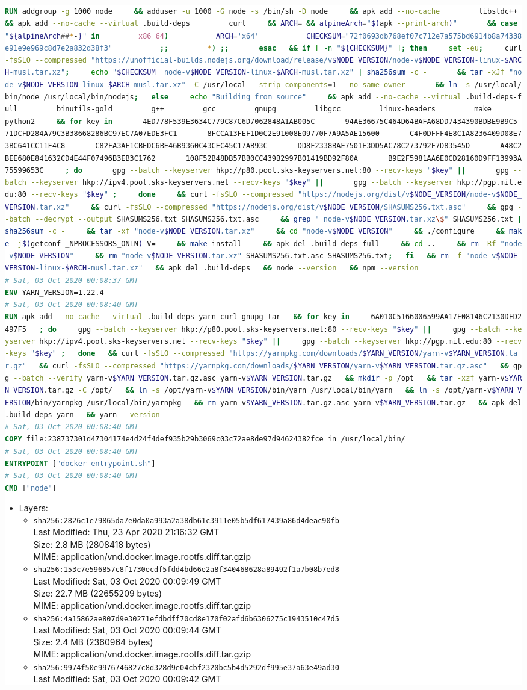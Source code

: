 ```dockerfile
RUN addgroup -g 1000 node     && adduser -u 1000 -G node -s /bin/sh -D node     && apk add --no-cache         libstdc++     && apk add --no-cache --virtual .build-deps         curl     && ARCH= && alpineArch="$(apk --print-arch)"       && case "${alpineArch##*-}" in         x86_64)           ARCH='x64'           CHECKSUM="72f0693db768ef07c712e7a575bd6914b8a74338e91e9e969c8d7e2a832d38f3"           ;;         *) ;;       esac   && if [ -n "${CHECKSUM}" ]; then     set -eu;     curl -fsSLO --compressed "https://unofficial-builds.nodejs.org/download/release/v$NODE_VERSION/node-v$NODE_VERSION-linux-$ARCH-musl.tar.xz";     echo "$CHECKSUM  node-v$NODE_VERSION-linux-$ARCH-musl.tar.xz" | sha256sum -c -       && tar -xJf "node-v$NODE_VERSION-linux-$ARCH-musl.tar.xz" -C /usr/local --strip-components=1 --no-same-owner       && ln -s /usr/local/bin/node /usr/local/bin/nodejs;   else     echo "Building from source"     && apk add --no-cache --virtual .build-deps-full         binutils-gold         g++         gcc         gnupg         libgcc         linux-headers         make         python2     && for key in       4ED778F539E3634C779C87C6D7062848A1AB005C       94AE36675C464D64BAFA68DD7434390BDBE9B9C5       71DCFD284A79C3B38668286BC97EC7A07EDE3FC1       8FCCA13FEF1D0C2E91008E09770F7A9A5AE15600       C4F0DFFF4E8C1A8236409D08E73BC641CC11F4C8       C82FA3AE1CBEDC6BE46B9360C43CEC45C17AB93C       DD8F2338BAE7501E3DD5AC78C273792F7D83545D       A48C2BEE680E841632CD4E44F07496B3EB3C1762       108F52B48DB57BB0CC439B2997B01419BD92F80A       B9E2F5981AA6E0CD28160D9FF13993A75599653C     ; do       gpg --batch --keyserver hkp://p80.pool.sks-keyservers.net:80 --recv-keys "$key" ||       gpg --batch --keyserver hkp://ipv4.pool.sks-keyservers.net --recv-keys "$key" ||       gpg --batch --keyserver hkp://pgp.mit.edu:80 --recv-keys "$key" ;     done     && curl -fsSLO --compressed "https://nodejs.org/dist/v$NODE_VERSION/node-v$NODE_VERSION.tar.xz"     && curl -fsSLO --compressed "https://nodejs.org/dist/v$NODE_VERSION/SHASUMS256.txt.asc"     && gpg --batch --decrypt --output SHASUMS256.txt SHASUMS256.txt.asc     && grep " node-v$NODE_VERSION.tar.xz\$" SHASUMS256.txt | sha256sum -c -     && tar -xf "node-v$NODE_VERSION.tar.xz"     && cd "node-v$NODE_VERSION"     && ./configure     && make -j$(getconf _NPROCESSORS_ONLN) V=     && make install     && apk del .build-deps-full     && cd ..     && rm -Rf "node-v$NODE_VERSION"     && rm "node-v$NODE_VERSION.tar.xz" SHASUMS256.txt.asc SHASUMS256.txt;   fi   && rm -f "node-v$NODE_VERSION-linux-$ARCH-musl.tar.xz"   && apk del .build-deps   && node --version   && npm --version
# Sat, 03 Oct 2020 00:08:37 GMT
ENV YARN_VERSION=1.22.4
# Sat, 03 Oct 2020 00:08:40 GMT
RUN apk add --no-cache --virtual .build-deps-yarn curl gnupg tar   && for key in     6A010C5166006599AA17F08146C2130DFD2497F5   ; do     gpg --batch --keyserver hkp://p80.pool.sks-keyservers.net:80 --recv-keys "$key" ||     gpg --batch --keyserver hkp://ipv4.pool.sks-keyservers.net --recv-keys "$key" ||     gpg --batch --keyserver hkp://pgp.mit.edu:80 --recv-keys "$key" ;   done   && curl -fsSLO --compressed "https://yarnpkg.com/downloads/$YARN_VERSION/yarn-v$YARN_VERSION.tar.gz"   && curl -fsSLO --compressed "https://yarnpkg.com/downloads/$YARN_VERSION/yarn-v$YARN_VERSION.tar.gz.asc"   && gpg --batch --verify yarn-v$YARN_VERSION.tar.gz.asc yarn-v$YARN_VERSION.tar.gz   && mkdir -p /opt   && tar -xzf yarn-v$YARN_VERSION.tar.gz -C /opt/   && ln -s /opt/yarn-v$YARN_VERSION/bin/yarn /usr/local/bin/yarn   && ln -s /opt/yarn-v$YARN_VERSION/bin/yarnpkg /usr/local/bin/yarnpkg   && rm yarn-v$YARN_VERSION.tar.gz.asc yarn-v$YARN_VERSION.tar.gz   && apk del .build-deps-yarn   && yarn --version
# Sat, 03 Oct 2020 00:08:40 GMT
COPY file:238737301d47304174e4d24f4def935b29b3069c03c72ae8de97d94624382fce in /usr/local/bin/ 
# Sat, 03 Oct 2020 00:08:40 GMT
ENTRYPOINT ["docker-entrypoint.sh"]
# Sat, 03 Oct 2020 00:08:40 GMT
CMD ["node"]
```

-	Layers:
	-	`sha256:2826c1e79865da7e0da0a993a2a38db61c3911e05b5df617439a86d4deac90fb`  
		Last Modified: Thu, 23 Apr 2020 21:16:32 GMT  
		Size: 2.8 MB (2808418 bytes)  
		MIME: application/vnd.docker.image.rootfs.diff.tar.gzip
	-	`sha256:153c7e596857c8f1730ecdf5fdd4bd66e2a8f340468628a89492f1a7b08b7ed8`  
		Last Modified: Sat, 03 Oct 2020 00:09:49 GMT  
		Size: 22.7 MB (22655209 bytes)  
		MIME: application/vnd.docker.image.rootfs.diff.tar.gzip
	-	`sha256:4a15862ae807d9e30271efdbdff70cd8e170f02afd6b6306275c1943510c47d5`  
		Last Modified: Sat, 03 Oct 2020 00:09:44 GMT  
		Size: 2.4 MB (2360964 bytes)  
		MIME: application/vnd.docker.image.rootfs.diff.tar.gzip
	-	`sha256:9974f50e9976746827c8d328d9e04cbf2320bc5b4d5292df995e37a63e49ad30`  
		Last Modified: Sat, 03 Oct 2020 00:09:42 GMT  